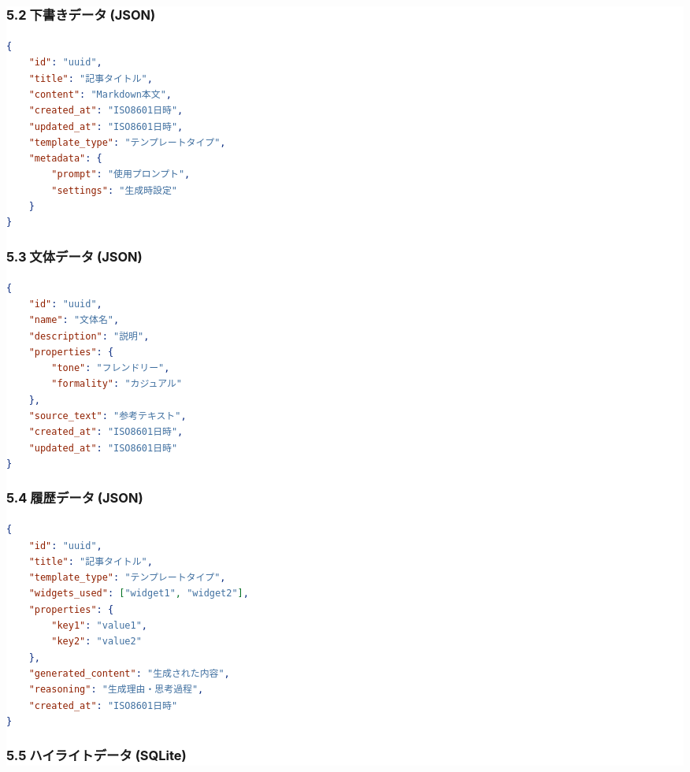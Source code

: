 ### 5.2 下書きデータ (JSON)

```json
{
	"id": "uuid",
	"title": "記事タイトル",
	"content": "Markdown本文",
	"created_at": "ISO8601日時",
	"updated_at": "ISO8601日時",
	"template_type": "テンプレートタイプ",
	"metadata": {
		"prompt": "使用プロンプト",
		"settings": "生成時設定"
	}
}
```

### 5.3 文体データ (JSON)

```json
{
	"id": "uuid",
	"name": "文体名",
	"description": "説明",
	"properties": {
		"tone": "フレンドリー",
		"formality": "カジュアル"
	},
	"source_text": "参考テキスト",
	"created_at": "ISO8601日時",
	"updated_at": "ISO8601日時"
}
```

### 5.4 履歴データ (JSON)

```json
{
	"id": "uuid",
	"title": "記事タイトル",
	"template_type": "テンプレートタイプ",
	"widgets_used": ["widget1", "widget2"],
	"properties": {
		"key1": "value1",
		"key2": "value2"
	},
	"generated_content": "生成された内容",
	"reasoning": "生成理由・思考過程",
	"created_at": "ISO8601日時"
}
```

### 5.5 ハイライトデータ (SQLite)
